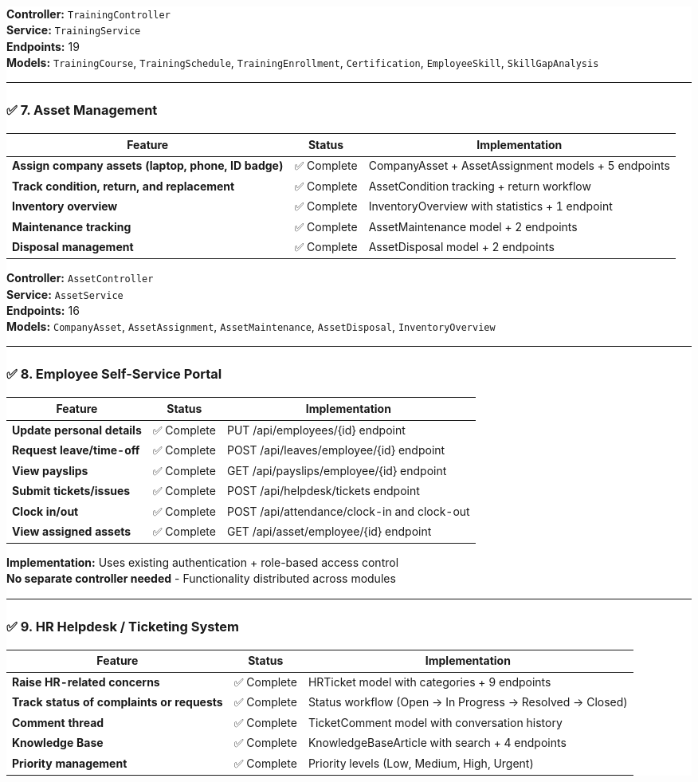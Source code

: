**Controller:** `TrainingController`  
**Service:** `TrainingService`  
**Endpoints:** 19  
**Models:** `TrainingCourse`, `TrainingSchedule`, `TrainingEnrollment`, `Certification`, `EmployeeSkill`, `SkillGapAnalysis`

---

### ✅ 7. Asset Management

| Feature | Status | Implementation |
|---------|--------|----------------|
| **Assign company assets (laptop, phone, ID badge)** | ✅ Complete | CompanyAsset + AssetAssignment models + 5 endpoints |
| **Track condition, return, and replacement** | ✅ Complete | AssetCondition tracking + return workflow |
| **Inventory overview** | ✅ Complete | InventoryOverview with statistics + 1 endpoint |
| **Maintenance tracking** | ✅ Complete | AssetMaintenance model + 2 endpoints |
| **Disposal management** | ✅ Complete | AssetDisposal model + 2 endpoints |

**Controller:** `AssetController`  
**Service:** `AssetService`  
**Endpoints:** 16  
**Models:** `CompanyAsset`, `AssetAssignment`, `AssetMaintenance`, `AssetDisposal`, `InventoryOverview`

---

### ✅ 8. Employee Self-Service Portal

| Feature | Status | Implementation |
|---------|--------|----------------|
| **Update personal details** | ✅ Complete | PUT /api/employees/{id} endpoint |
| **Request leave/time-off** | ✅ Complete | POST /api/leaves/employee/{id} endpoint |
| **View payslips** | ✅ Complete | GET /api/payslips/employee/{id} endpoint |
| **Submit tickets/issues** | ✅ Complete | POST /api/helpdesk/tickets endpoint |
| **Clock in/out** | ✅ Complete | POST /api/attendance/clock-in and clock-out |
| **View assigned assets** | ✅ Complete | GET /api/asset/employee/{id} endpoint |

**Implementation:** Uses existing authentication + role-based access control  
**No separate controller needed** - Functionality distributed across modules

---

### ✅ 9. HR Helpdesk / Ticketing System

| Feature | Status | Implementation |
|---------|--------|----------------|
| **Raise HR-related concerns** | ✅ Complete | HRTicket model with categories + 9 endpoints |
| **Track status of complaints or requests** | ✅ Complete | Status workflow (Open → In Progress → Resolved → Closed) |
| **Comment thread** | ✅ Complete | TicketComment model with conversation history |
| **Knowledge Base** | ✅ Complete | KnowledgeBaseArticle with search + 4 endpoints |
| **Priority management** | ✅ Complete | Priority levels (Low, Medium, High, Urgent) |

